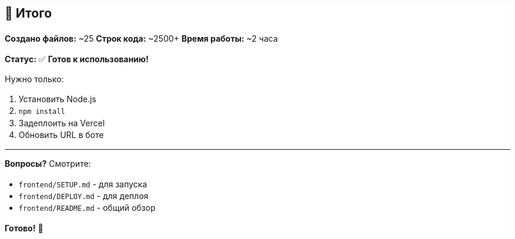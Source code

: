 
## 🎯 Итого

**Создано файлов:** ~25
**Строк кода:** ~2500+
**Время работы:** ~2 часа

**Статус:** ✅ **Готов к использованию!**

Нужно только:
1. Установить Node.js
2. `npm install`
3. Задеплоить на Vercel
4. Обновить URL в боте

---

**Вопросы?** Смотрите:
- `frontend/SETUP.md` - для запуска
- `frontend/DEPLOY.md` - для деплоя
- `frontend/README.md` - общий обзор

**Готово!** 🎉

